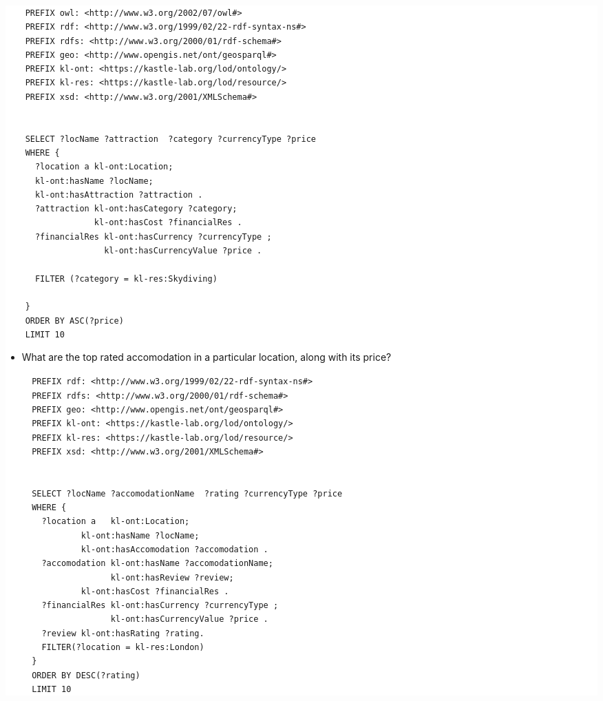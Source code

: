         PREFIX owl: <http://www.w3.org/2002/07/owl#>
        PREFIX rdf: <http://www.w3.org/1999/02/22-rdf-syntax-ns#>
        PREFIX rdfs: <http://www.w3.org/2000/01/rdf-schema#>
        PREFIX geo: <http://www.opengis.net/ont/geosparql#> 
        PREFIX kl-ont: <https://kastle-lab.org/lod/ontology/> 
        PREFIX kl-res: <https://kastle-lab.org/lod/resource/> 
        PREFIX xsd: <http://www.w3.org/2001/XMLSchema#> 
        
        
        SELECT ?locName ?attraction  ?category ?currencyType ?price
        WHERE {
          ?location a kl-ont:Location;
          kl-ont:hasName ?locName;
          kl-ont:hasAttraction ?attraction .
          ?attraction kl-ont:hasCategory ?category;
                      kl-ont:hasCost ?financialRes .
          ?financialRes kl-ont:hasCurrency ?currencyType ;
                        kl-ont:hasCurrencyValue ?price .
          
          FILTER (?category = kl-res:Skydiving)
          
        }
        ORDER BY ASC(?price)
        LIMIT 10
  
* What are the top rated accomodation in a particular location, along with its price?
  
        PREFIX rdf: <http://www.w3.org/1999/02/22-rdf-syntax-ns#>
        PREFIX rdfs: <http://www.w3.org/2000/01/rdf-schema#>
        PREFIX geo: <http://www.opengis.net/ont/geosparql#> 
        PREFIX kl-ont: <https://kastle-lab.org/lod/ontology/> 
        PREFIX kl-res: <https://kastle-lab.org/lod/resource/> 
        PREFIX xsd: <http://www.w3.org/2001/XMLSchema#> 
        
        
        SELECT ?locName ?accomodationName  ?rating ?currencyType ?price
        WHERE {
          ?location a 	kl-ont:Location;
                  kl-ont:hasName ?locName;
                  kl-ont:hasAccomodation ?accomodation .
          ?accomodation kl-ont:hasName ?accomodationName;
                        kl-ont:hasReview ?review;
                  kl-ont:hasCost ?financialRes .
          ?financialRes kl-ont:hasCurrency ?currencyType ;
                        kl-ont:hasCurrencyValue ?price .
          ?review kl-ont:hasRating ?rating.
          FILTER(?location = kl-res:London)
        } 
        ORDER BY DESC(?rating)
        LIMIT 10
